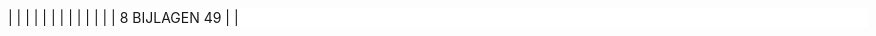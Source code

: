 |                                 |                                                                                                                                                                                                                                                                                                                                                                                                                                                                                                                                                                                                                                                                                                                                                                                                                                                                                                                                                                                                                                                                                                                               |
|                                 |                                                                                                                                                                                                                                                                                                                                                                                                                                                                                                                                                                                                                                                                                                                                                                                                                                                                                                                                                                                                                                                                                                                               |
|                                 |                                                                                                                                                                                                                                                                                                                                                                                                                                                                                                                                                                                                                                                                                                                                                                                                                                                                                                                                                                                                                                                                                                                               |
|                                 |                                                                                                                                                                                                                                                                                                                                                                                                                                                                                                                                                                                                                                                                                                                                                                                                                                                                                                                                                                                                                                                                                                                               |
| 8 BIJLAGEN  49                  |                                                                                                                                                                                                                                                                                                                                                                                                                                                                                                                                                                                                                                                                                                                                                                                                                                                                                                                                                                                                                                                                                                                               |